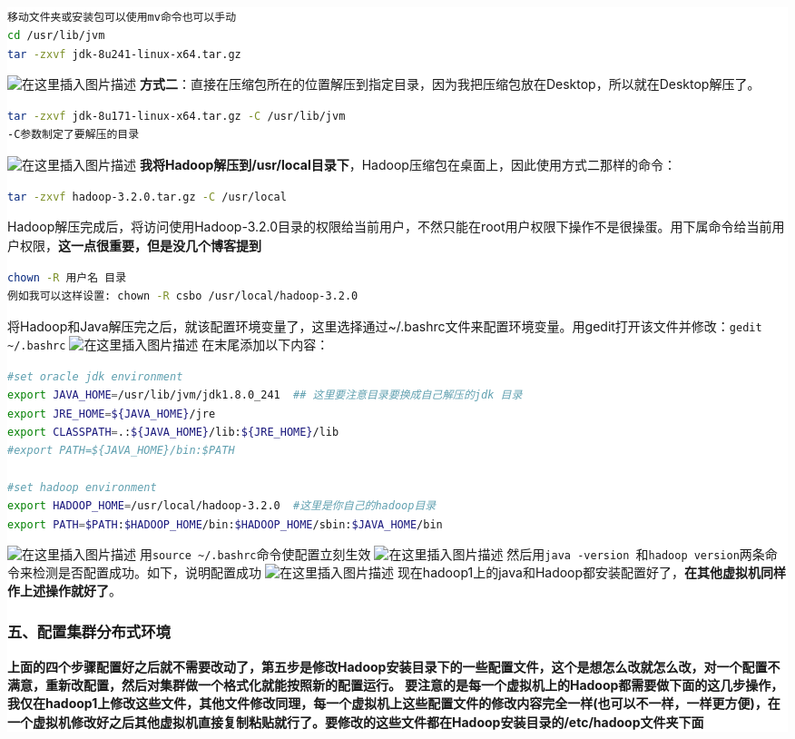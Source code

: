 ```bash
移动文件夹或安装包可以使用mv命令也可以手动
cd /usr/lib/jvm                 
tar -zxvf jdk-8u241-linux-x64.tar.gz    
```
![在这里插入图片描述](https://img-blog.csdnimg.cn/20200524094657665.png)
**方式二**：直接在压缩包所在的位置解压到指定目录，因为我把压缩包放在Desktop，所以就在Desktop解压了。

```bash
tar -zxvf jdk-8u171-linux-x64.tar.gz -C /usr/lib/jvm
-C参数制定了要解压的目录
```
![在这里插入图片描述](https://img-blog.csdnimg.cn/20200524095607479.png)
**我将Hadoop解压到/usr/local目录下**，Hadoop压缩包在桌面上，因此使用方式二那样的命令：

```bash
tar -zxvf hadoop-3.2.0.tar.gz -C /usr/local
```
Hadoop解压完成后，将访问使用Hadoop-3.2.0目录的权限给当前用户，不然只能在root用户权限下操作不是很操蛋。用下属命令给当前用户权限，**这一点很重要，但是没几个博客提到**

```bash
chown -R 用户名 目录
例如我可以这样设置: chown -R csbo /usr/local/hadoop-3.2.0
```


将Hadoop和Java解压完之后，就该配置环境变量了，这里选择通过~/.bashrc文件来配置环境变量。用gedit打开该文件并修改：`gedit ~/.bashrc` 
![在这里插入图片描述](https://img-blog.csdnimg.cn/20200524102458654.png)
在末尾添加以下内容：

```bash
#set oracle jdk environment
export JAVA_HOME=/usr/lib/jvm/jdk1.8.0_241  ## 这里要注意目录要换成自己解压的jdk 目录
export JRE_HOME=${JAVA_HOME}/jre  
export CLASSPATH=.:${JAVA_HOME}/lib:${JRE_HOME}/lib  
#export PATH=${JAVA_HOME}/bin:$PATH  

#set hadoop environment
export HADOOP_HOME=/usr/local/hadoop-3.2.0  #这里是你自己的hadoop目录
export PATH=$PATH:$HADOOP_HOME/bin:$HADOOP_HOME/sbin:$JAVA_HOME/bin
```

![在这里插入图片描述](https://img-blog.csdnimg.cn/20200524102600394.png)
用`source ~/.bashrc`命令使配置立刻生效
![在这里插入图片描述](https://img-blog.csdnimg.cn/2020052410310157.png)
然后用`java -version `和`hadoop version`两条命令来检测是否配置成功。如下，说明配置成功
![在这里插入图片描述](https://img-blog.csdnimg.cn/20200524102848353.png?x-oss-process=image/watermark,type_ZmFuZ3poZW5naGVpdGk,shadow_10,text_aHR0cHM6Ly9ibG9nLmNzZG4ubmV0L3FxXzM5Nzg1NTc1,size_16,color_FFFFFF,t_70)
现在hadoop1上的java和Hadoop都安装配置好了，**在其他虚拟机同样作上述操作就好了**。


### 五、配置集群分布式环境
**上面的四个步骤配置好之后就不需要改动了，第五步是修改Hadoop安装目录下的一些配置文件，这个是想怎么改就怎么改，对一个配置不满意，重新改配置，然后对集群做一个格式化就能按照新的配置运行。**
**要注意的是每一个虚拟机上的Hadoop都需要做下面的这几步操作，我仅在hadoop1上修改这些文件，其他文件修改同理，每一个虚拟机上这些配置文件的修改内容完全一样(也可以不一样，一样更方便)，在一个虚拟机修改好之后其他虚拟机直接复制粘贴就行了。要修改的这些文件都在Hadoop安装目录的/etc/hadoop文件夹下面**
